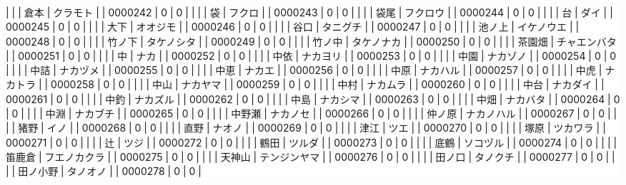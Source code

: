 |  |  | 倉本 |   クラモト |  | 0000242 | 0 | 0 |
|  |  | 袋 |   フクロ |  | 0000243 | 0 | 0 |
|  |  | 袋尾 |   フクロウ |  | 0000244 | 0 | 0 |
|  |  | 台 |   ダイ |  | 0000245 | 0 | 0 |
|  |  | 大下 |   オオジモ |  | 0000246 | 0 | 0 |
|  |  | 谷口 |   タニグチ |  | 0000247 | 0 | 0 |
|  |  | 池ノ上 |   イケノウエ |  | 0000248 | 0 | 0 |
|  |  | 竹ノ下 |   タケノシタ |  | 0000249 | 0 | 0 |
|  |  | 竹ノ中 |   タケノナカ |  | 0000250 | 0 | 0 |
|  |  | 茶園畑 |   チャエンバタ |  | 0000251 | 0 | 0 |
|  |  | 中 |   ナカ |  | 0000252 | 0 | 0 |
|  |  | 中依 |   ナカヨリ |  | 0000253 | 0 | 0 |
|  |  | 中園 |   ナカゾノ |  | 0000254 | 0 | 0 |
|  |  | 中詰 |   ナカヅメ |  | 0000255 | 0 | 0 |
|  |  | 中恵 |   ナカエ |  | 0000256 | 0 | 0 |
|  |  | 中原 |   ナカハル |  | 0000257 | 0 | 0 |
|  |  | 中虎 |   ナカトラ |  | 0000258 | 0 | 0 |
|  |  | 中山 |   ナカヤマ |  | 0000259 | 0 | 0 |
|  |  | 中村 |   ナカムラ |  | 0000260 | 0 | 0 |
|  |  | 中台 |   ナカダイ |  | 0000261 | 0 | 0 |
|  |  | 中釣 |   ナカズル |  | 0000262 | 0 | 0 |
|  |  | 中島 |   ナカシマ |  | 0000263 | 0 | 0 |
|  |  | 中畑 |   ナカバタ |  | 0000264 | 0 | 0 |
|  |  | 中淵 |   ナカブチ |  | 0000265 | 0 | 0 |
|  |  | 中野瀬 |   ナカノセ |  | 0000266 | 0 | 0 |
|  |  | 仲ノ原 |   ナカノハル |  | 0000267 | 0 | 0 |
|  |  | 猪野 |   イノ |  | 0000268 | 0 | 0 |
|  |  | 直野 |   ナオノ |  | 0000269 | 0 | 0 |
|  |  | 津江 |   ツエ |  | 0000270 | 0 | 0 |
|  |  | 塚原 |   ツカワラ |  | 0000271 | 0 | 0 |
|  |  | 辻 |   ツジ |  | 0000272 | 0 | 0 |
|  |  | 鶴田 |   ツルダ |  | 0000273 | 0 | 0 |
|  |  | 底鶴 |   ソコヅル |  | 0000274 | 0 | 0 |
|  |  | 笛鹿倉 |   フエノカクラ |  | 0000275 | 0 | 0 |
|  |  | 天神山 |   テンジンヤマ |  | 0000276 | 0 | 0 |
|  |  | 田ノ口 |   タノクチ |  | 0000277 | 0 | 0 |
|  |  | 田ノ小野 |   タノオノ |  | 0000278 | 0 | 0 |